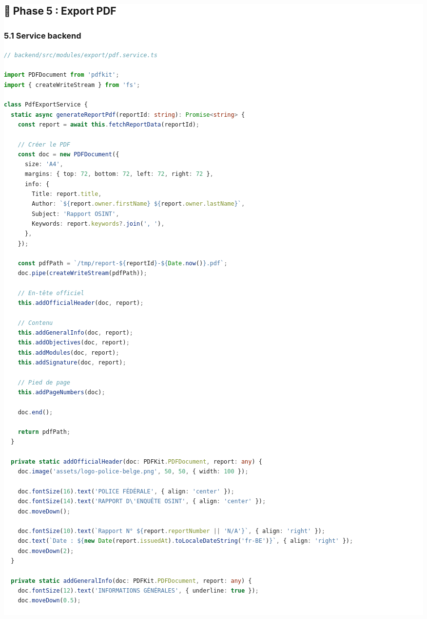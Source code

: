 ## 🎯 Phase 5 : Export PDF

### 5.1 Service backend

```typescript
// backend/src/modules/export/pdf.service.ts

import PDFDocument from 'pdfkit';
import { createWriteStream } from 'fs';

class PdfExportService {
  static async generateReportPdf(reportId: string): Promise<string> {
    const report = await this.fetchReportData(reportId);
    
    // Créer le PDF
    const doc = new PDFDocument({
      size: 'A4',
      margins: { top: 72, bottom: 72, left: 72, right: 72 },
      info: {
        Title: report.title,
        Author: `${report.owner.firstName} ${report.owner.lastName}`,
        Subject: 'Rapport OSINT',
        Keywords: report.keywords?.join(', '),
      },
    });
    
    const pdfPath = `/tmp/report-${reportId}-${Date.now()}.pdf`;
    doc.pipe(createWriteStream(pdfPath));
    
    // En-tête officiel
    this.addOfficialHeader(doc, report);
    
    // Contenu
    this.addGeneralInfo(doc, report);
    this.addObjectives(doc, report);
    this.addModules(doc, report);
    this.addSignature(doc, report);
    
    // Pied de page
    this.addPageNumbers(doc);
    
    doc.end();
    
    return pdfPath;
  }
  
  private static addOfficialHeader(doc: PDFKit.PDFDocument, report: any) {
    doc.image('assets/logo-police-belge.png', 50, 50, { width: 100 });
    
    doc.fontSize(16).text('POLICE FÉDÉRALE', { align: 'center' });
    doc.fontSize(14).text('RAPPORT D\'ENQUÊTE OSINT', { align: 'center' });
    doc.moveDown();
    
    doc.fontSize(10).text(`Rapport N° ${report.reportNumber || 'N/A'}`, { align: 'right' });
    doc.text(`Date : ${new Date(report.issuedAt).toLocaleDateString('fr-BE')}`, { align: 'right' });
    doc.moveDown(2);
  }
  
  private static addGeneralInfo(doc: PDFKit.PDFDocument, report: any) {
    doc.fontSize(12).text('INFORMATIONS GÉNÉRALES', { underline: true });
    doc.moveDown(0.5);
    
```